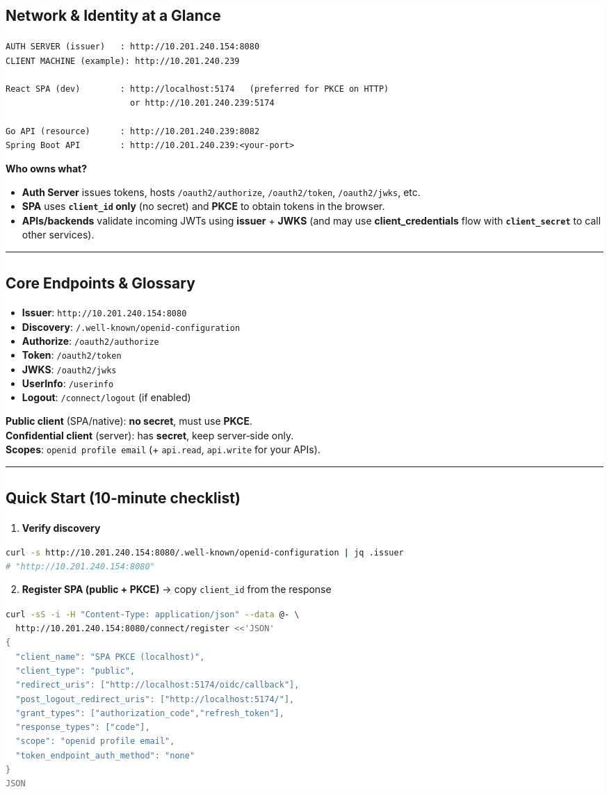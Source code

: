 ## Network & Identity at a Glance

```text
AUTH SERVER (issuer)   : http://10.201.240.154:8080
CLIENT MACHINE (example): http://10.201.240.239

React SPA (dev)        : http://localhost:5174   (preferred for PKCE on HTTP)
                         or http://10.201.240.239:5174

Go API (resource)      : http://10.201.240.239:8082
Spring Boot API        : http://10.201.240.239:<your-port>
```

**Who owns what?**
- **Auth Server** issues tokens, hosts `/oauth2/authorize`, `/oauth2/token`, `/oauth2/jwks`, etc.
- **SPA** uses **`client_id` only** (no secret) and **PKCE** to obtain tokens in the browser.
- **APIs/backends** validate incoming JWTs using **issuer** + **JWKS** (and may use **client_credentials** flow with **`client_secret`** to call other services).

---

## Core Endpoints & Glossary

- **Issuer**: `http://10.201.240.154:8080`
- **Discovery**: `/.well-known/openid-configuration`
- **Authorize**: `/oauth2/authorize`
- **Token**: `/oauth2/token`
- **JWKS**: `/oauth2/jwks`
- **UserInfo**: `/userinfo`
- **Logout**: `/connect/logout` (if enabled)

**Public client** (SPA/native): **no secret**, must use **PKCE**.  
**Confidential client** (server): has **secret**, keep server‑side only.  
**Scopes**: `openid profile email` (+ `api.read`, `api.write` for your APIs).

---

## Quick Start (10‑minute checklist)

1) **Verify discovery**
```bash
curl -s http://10.201.240.154:8080/.well-known/openid-configuration | jq .issuer
# "http://10.201.240.154:8080"
```

2) **Register SPA (public + PKCE)** → copy `client_id` from the response
```bash
curl -sS -i -H "Content-Type: application/json" --data @- \
  http://10.201.240.154:8080/connect/register <<'JSON'
{
  "client_name": "SPA PKCE (localhost)",
  "client_type": "public",
  "redirect_uris": ["http://localhost:5174/oidc/callback"],
  "post_logout_redirect_uris": ["http://localhost:5174/"],
  "grant_types": ["authorization_code","refresh_token"],
  "response_types": ["code"],
  "scope": "openid profile email",
  "token_endpoint_auth_method": "none"
}
JSON
```

